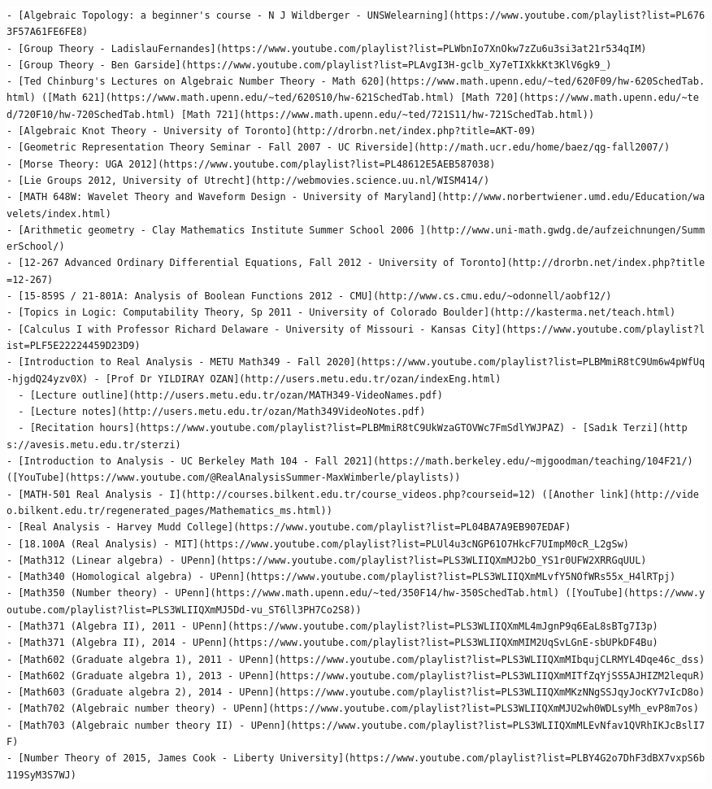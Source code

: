 	- [Algebraic Topology: a beginner's course - N J Wildberger - UNSWelearning](https://www.youtube.com/playlist?list=PL6763F57A61FE6FE8)
	- [Group Theory - LadislauFernandes](https://www.youtube.com/playlist?list=PLWbnIo7XnOkw7zZu6u3si3at21r534qIM)
	- [Group Theory - Ben Garside](https://www.youtube.com/playlist?list=PLAvgI3H-gclb_Xy7eTIXkkKt3KlV6gk9_)
	- [Ted Chinburg's Lectures on Algebraic Number Theory - Math 620](https://www.math.upenn.edu/~ted/620F09/hw-620SchedTab.html) ([Math 621](https://www.math.upenn.edu/~ted/620S10/hw-621SchedTab.html) [Math 720](https://www.math.upenn.edu/~ted/720F10/hw-720SchedTab.html) [Math 721](https://www.math.upenn.edu/~ted/721S11/hw-721SchedTab.html))
	- [Algebraic Knot Theory - University of Toronto](http://drorbn.net/index.php?title=AKT-09)
	- [Geometric Representation Theory Seminar - Fall 2007 - UC Riverside](http://math.ucr.edu/home/baez/qg-fall2007/)
	- [Morse Theory: UGA 2012](https://www.youtube.com/playlist?list=PL48612E5AEB587038)
	- [Lie Groups 2012, University of Utrecht](http://webmovies.science.uu.nl/WISM414/)
	- [MATH 648W: Wavelet Theory and Waveform Design - University of Maryland](http://www.norbertwiener.umd.edu/Education/wavelets/index.html)
	- [Arithmetic geometry - Clay Mathematics Institute Summer School 2006 ](http://www.uni-math.gwdg.de/aufzeichnungen/SummerSchool/)
	- [12-267 Advanced Ordinary Differential Equations, Fall 2012 - University of Toronto](http://drorbn.net/index.php?title=12-267)
	- [15-859S / 21-801A: Analysis of Boolean Functions 2012 - CMU](http://www.cs.cmu.edu/~odonnell/aobf12/)
	- [Topics in Logic: Computability Theory, Sp 2011 - University of Colorado Boulder](http://kasterma.net/teach.html)
	- [Calculus I with Professor Richard Delaware - University of Missouri - Kansas City](https://www.youtube.com/playlist?list=PLF5E22224459D23D9)
	- [Introduction to Real Analysis - METU Math349 - Fall 2020](https://www.youtube.com/playlist?list=PLBMmiR8tC9Um6w4pWfUq-hjgdQ24yzv0X) - [Prof Dr YILDIRAY OZAN](http://users.metu.edu.tr/ozan/indexEng.html)
	  - [Lecture outline](http://users.metu.edu.tr/ozan/MATH349-VideoNames.pdf)
	  - [Lecture notes](http://users.metu.edu.tr/ozan/Math349VideoNotes.pdf)
	  - [Recitation hours](https://www.youtube.com/playlist?list=PLBMmiR8tC9UkWzaGTOVWc7FmSdlYWJPAZ) - [Sadık Terzi](https://avesis.metu.edu.tr/sterzi)
	- [Introduction to Analysis - UC Berkeley Math 104 - Fall 2021](https://math.berkeley.edu/~mjgoodman/teaching/104F21/) ([YouTube](https://www.youtube.com/@RealAnalysisSummer-MaxWimberle/playlists))
	- [MATH-501 Real Analysis - I](http://courses.bilkent.edu.tr/course_videos.php?courseid=12) ([Another link](http://video.bilkent.edu.tr/regenerated_pages/Mathematics_ms.html))
	- [Real Analysis - Harvey Mudd College](https://www.youtube.com/playlist?list=PL04BA7A9EB907EDAF)
	- [18.100A (Real Analysis) - MIT](https://www.youtube.com/playlist?list=PLUl4u3cNGP61O7HkcF7UImpM0cR_L2gSw)
	- [Math312 (Linear algebra) - UPenn](https://www.youtube.com/playlist?list=PLS3WLIIQXmMJ2bO_YS1r0UFW2XRRGqUUL)
	- [Math340 (Homological algebra) - UPenn](https://www.youtube.com/playlist?list=PLS3WLIIQXmMLvfY5NOfWRs55x_H4lRTpj)
	- [Math350 (Number theory) - UPenn](https://www.math.upenn.edu/~ted/350F14/hw-350SchedTab.html) ([YouTube](https://www.youtube.com/playlist?list=PLS3WLIIQXmMJ5Dd-vu_ST6ll3PH7Co2S8))
	- [Math371 (Algebra II), 2011 - UPenn](https://www.youtube.com/playlist?list=PLS3WLIIQXmML4mJgnP9q6EaL8sBTg7I3p)
	- [Math371 (Algebra II), 2014 - UPenn](https://www.youtube.com/playlist?list=PLS3WLIIQXmMIM2UqSvLGnE-sbUPkDF4Bu)
	- [Math602 (Graduate algebra 1), 2011 - UPenn](https://www.youtube.com/playlist?list=PLS3WLIIQXmMIbqujCLRMYL4Dqe46c_dss)
	- [Math602 (Graduate algebra 1), 2013 - UPenn](https://www.youtube.com/playlist?list=PLS3WLIIQXmMITfZqYjSS5AJHIZM2lequR)
	- [Math603 (Graduate algebra 2), 2014 - UPenn](https://www.youtube.com/playlist?list=PLS3WLIIQXmMKzNNgSSJqyJocKY7vIcD8o)
	- [Math702 (Algebraic number theory) - UPenn](https://www.youtube.com/playlist?list=PLS3WLIIQXmMJU2wh0WDLsyMh_evP8m7os)
	- [Math703 (Algebraic number theory II) - UPenn](https://www.youtube.com/playlist?list=PLS3WLIIQXmMLEvNfav1QVRhIKJcBslI7F)
	- [Number Theory of 2015, James Cook - Liberty University](https://www.youtube.com/playlist?list=PLBY4G2o7DhF3dBX7vxpS6b119SyM3S7WJ)